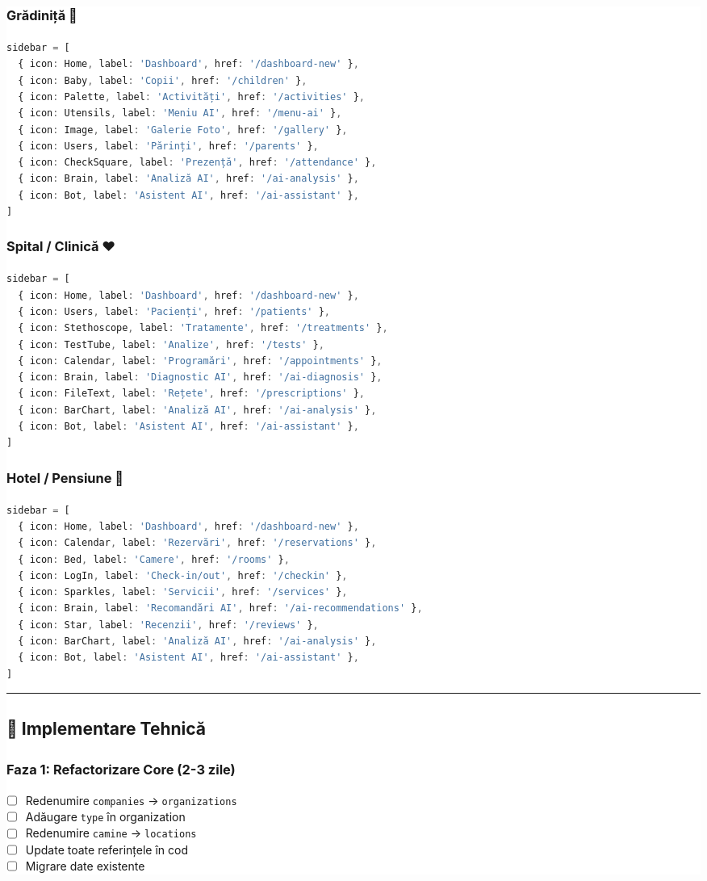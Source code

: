 ### **Grădiniță** 🎨
```typescript
sidebar = [
  { icon: Home, label: 'Dashboard', href: '/dashboard-new' },
  { icon: Baby, label: 'Copii', href: '/children' },
  { icon: Palette, label: 'Activități', href: '/activities' },
  { icon: Utensils, label: 'Meniu AI', href: '/menu-ai' },
  { icon: Image, label: 'Galerie Foto', href: '/gallery' },
  { icon: Users, label: 'Părinți', href: '/parents' },
  { icon: CheckSquare, label: 'Prezență', href: '/attendance' },
  { icon: Brain, label: 'Analiză AI', href: '/ai-analysis' },
  { icon: Bot, label: 'Asistent AI', href: '/ai-assistant' },
]
```

### **Spital / Clinică** ❤️
```typescript
sidebar = [
  { icon: Home, label: 'Dashboard', href: '/dashboard-new' },
  { icon: Users, label: 'Pacienți', href: '/patients' },
  { icon: Stethoscope, label: 'Tratamente', href: '/treatments' },
  { icon: TestTube, label: 'Analize', href: '/tests' },
  { icon: Calendar, label: 'Programări', href: '/appointments' },
  { icon: Brain, label: 'Diagnostic AI', href: '/ai-diagnosis' },
  { icon: FileText, label: 'Rețete', href: '/prescriptions' },
  { icon: BarChart, label: 'Analiză AI', href: '/ai-analysis' },
  { icon: Bot, label: 'Asistent AI', href: '/ai-assistant' },
]
```

### **Hotel / Pensiune** 🏨
```typescript
sidebar = [
  { icon: Home, label: 'Dashboard', href: '/dashboard-new' },
  { icon: Calendar, label: 'Rezervări', href: '/reservations' },
  { icon: Bed, label: 'Camere', href: '/rooms' },
  { icon: LogIn, label: 'Check-in/out', href: '/checkin' },
  { icon: Sparkles, label: 'Servicii', href: '/services' },
  { icon: Brain, label: 'Recomandări AI', href: '/ai-recommendations' },
  { icon: Star, label: 'Recenzii', href: '/reviews' },
  { icon: BarChart, label: 'Analiză AI', href: '/ai-analysis' },
  { icon: Bot, label: 'Asistent AI', href: '/ai-assistant' },
]
```

---

## 🔧 Implementare Tehnică

### **Faza 1: Refactorizare Core (2-3 zile)**
- [ ] Redenumire `companies` → `organizations`
- [ ] Adăugare `type` în organization
- [ ] Redenumire `camine` → `locations`
- [ ] Update toate referințele în cod
- [ ] Migrare date existente
